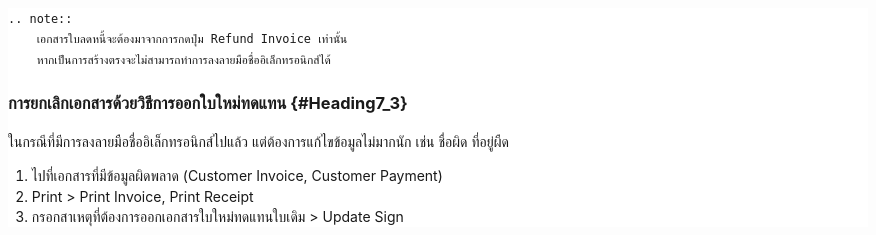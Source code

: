     .. note::
        เอกสารใบลดหนี้จะต้องมาจากการกดปุ่ม Refund Invoice เท่านั้น
        หากเป็นการสร้างตรงจะไม่สามารถทำการลงลายมือชื่ออิเล็กทรอนิกส์ได้

### การยกเลิกเอกสารด้วยวิธีการออกใบใหม่ทดแทน {#Heading7_3}

ในกรณีที่มีการลงลายมือชื่ออิเล็กทรอนิกส์ไปแล้ว แต่ต้องการแก้ไขข้อมูลไม่มากนัก เช่น ชื่อผิด ที่อยู่ผืด

1. ไปที่เอกสารที่มีข้อมูลผิดพลาด (Customer Invoice, Customer Payment)
2. Print > Print Invoice, Print Receipt
3. กรอกสาเหตุที่ต้องการออกเอกสารใบใหม่ทดแทนใบเดิม > Update Sign